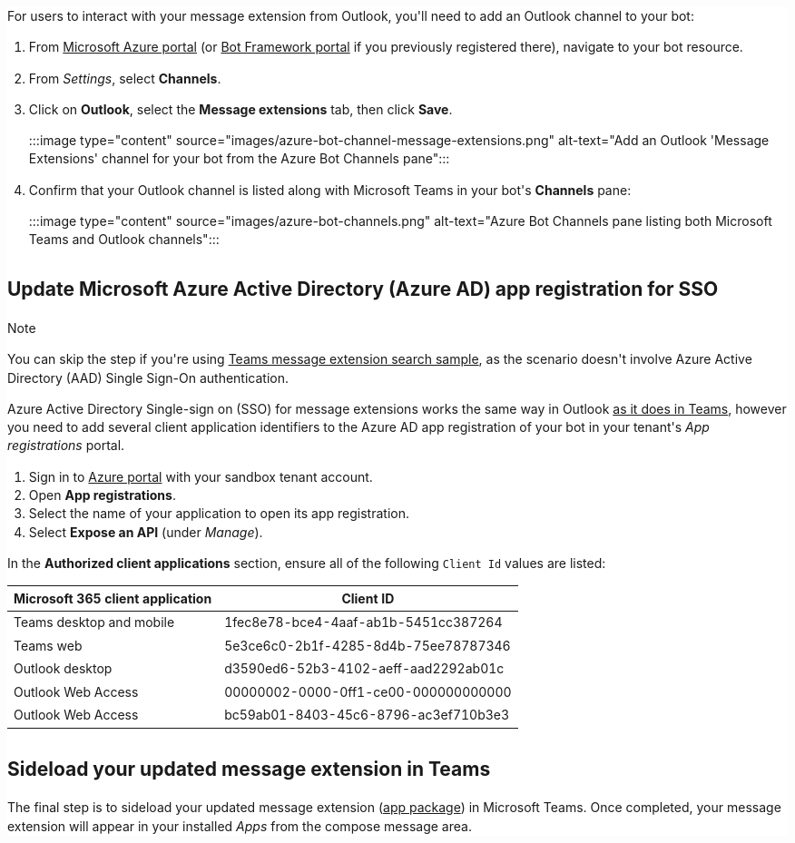 For users to interact with your message extension from Outlook, you'll need to add an Outlook channel to your bot:

1. From [Microsoft Azure portal](https://portal.azure.com) (or [Bot Framework portal](https://dev.botframework.com) if you previously registered there), navigate to your bot resource.

1. From *Settings*, select **Channels**.

1. Click on **Outlook**, select the **Message extensions** tab, then click **Save**.

    :::image type="content" source="images/azure-bot-channel-message-extensions.png" alt-text="Add an Outlook 'Message Extensions' channel for your bot from the Azure Bot Channels pane":::

1. Confirm that your Outlook channel is listed along with Microsoft Teams in your bot's **Channels** pane:

    :::image type="content" source="images/azure-bot-channels.png" alt-text="Azure Bot Channels pane listing both Microsoft Teams and Outlook channels":::

## Update Microsoft Azure Active Directory (Azure AD) app registration for SSO

> [!NOTE]
> You can skip the step if you're using [Teams message extension search sample](https://github.com/microsoft/BotBuilder-Samples/tree/main/samples/javascript_nodejs/50.teams-messaging-extensions-search), as the scenario doesn't involve Azure Active Directory (AAD) Single Sign-On authentication.

Azure Active Directory Single-sign on (SSO) for message extensions works the same way in Outlook [as it does in Teams](/microsoftteams/platform/bots/how-to/authentication/auth-aad-sso-bots), however you need to add several client application identifiers to the Azure AD app registration of your bot in your tenant's *App registrations* portal.

1. Sign in to [Azure portal](https://portal.azure.com) with your sandbox tenant account.
1. Open **App registrations**.
1. Select the name of your application to open its app registration.
1. Select  **Expose an API** (under *Manage*).

In the **Authorized client applications** section, ensure all of the following `Client Id` values are listed:

|Microsoft 365 client application | Client ID |
|--|--|
|Teams desktop and mobile |1fec8e78-bce4-4aaf-ab1b-5451cc387264 |
|Teams web |5e3ce6c0-2b1f-4285-8d4b-75ee78787346 |
|Outlook desktop | d3590ed6-52b3-4102-aeff-aad2292ab01c |
|Outlook Web Access | 00000002-0000-0ff1-ce00-000000000000 |
|Outlook Web Access | bc59ab01-8403-45c6-8796-ac3ef710b3e3 |

## Sideload your updated message extension in Teams

The final step is to sideload your updated message extension ([app package](/microsoftteams/platform/concepts/build-and-test/apps-package)) in Microsoft Teams. Once completed, your message extension will appear in your installed *Apps* from the compose message area.
